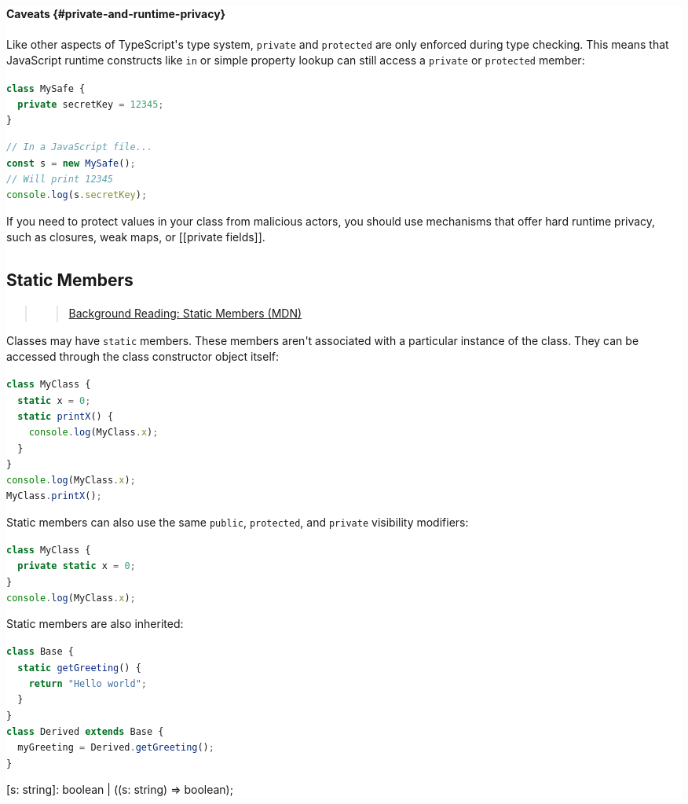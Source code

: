 #### Caveats {#private-and-runtime-privacy}

Like other aspects of TypeScript's type system, `private` and `protected` are only enforced during type checking.
This means that JavaScript runtime constructs like `in` or simple property lookup can still access a `private` or `protected` member:

```ts
class MySafe {
  private secretKey = 12345;
}
```

```js
// In a JavaScript file...
const s = new MySafe();
// Will print 12345
console.log(s.secretKey);
```

If you need to protect values in your class from malicious actors, you should use mechanisms that offer hard runtime privacy, such as closures, weak maps, or [[private fields]].

## Static Members

>> [Background Reading: Static Members (MDN)](https://developer.mozilla.org/en-US/docs/Web/JavaScript/Reference/Classes/static)

Classes may have `static` members.
These members aren't associated with a particular instance of the class.
They can be accessed through the class constructor object itself:

```ts
class MyClass {
  static x = 0;
  static printX() {
    console.log(MyClass.x);
  }
}
console.log(MyClass.x);
MyClass.printX();
```

Static members can also use the same `public`, `protected`, and `private` visibility modifiers:

```ts
class MyClass {
  private static x = 0;
}
console.log(MyClass.x);
```

Static members are also inherited:

```ts
class Base {
  static getGreeting() {
    return "Hello world";
  }
}
class Derived extends Base {
  myGreeting = Derived.getGreeting();
}
```


  [s: string]: boolean | ((s: string) => boolean);